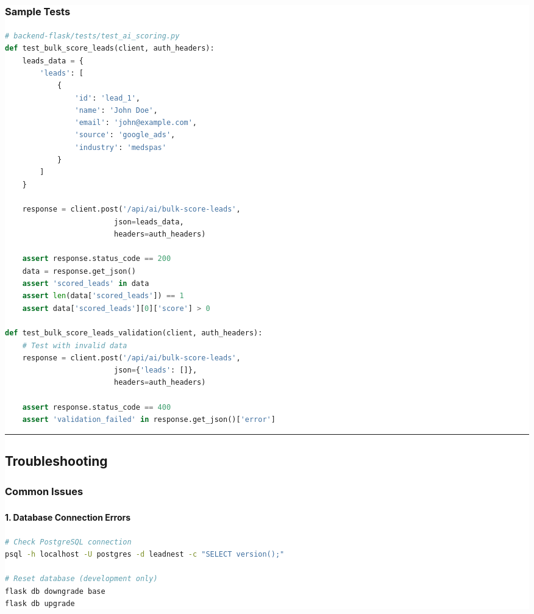 ### Sample Tests
```python
# backend-flask/tests/test_ai_scoring.py
def test_bulk_score_leads(client, auth_headers):
    leads_data = {
        'leads': [
            {
                'id': 'lead_1',
                'name': 'John Doe',
                'email': 'john@example.com',
                'source': 'google_ads',
                'industry': 'medspas'
            }
        ]
    }
    
    response = client.post('/api/ai/bulk-score-leads', 
                         json=leads_data, 
                         headers=auth_headers)
    
    assert response.status_code == 200
    data = response.get_json()
    assert 'scored_leads' in data
    assert len(data['scored_leads']) == 1
    assert data['scored_leads'][0]['score'] > 0

def test_bulk_score_leads_validation(client, auth_headers):
    # Test with invalid data
    response = client.post('/api/ai/bulk-score-leads', 
                         json={'leads': []}, 
                         headers=auth_headers)
    
    assert response.status_code == 400
    assert 'validation_failed' in response.get_json()['error']
```

---

## Troubleshooting

### Common Issues

#### 1. Database Connection Errors
```bash
# Check PostgreSQL connection
psql -h localhost -U postgres -d leadnest -c "SELECT version();"

# Reset database (development only)
flask db downgrade base
flask db upgrade
```
